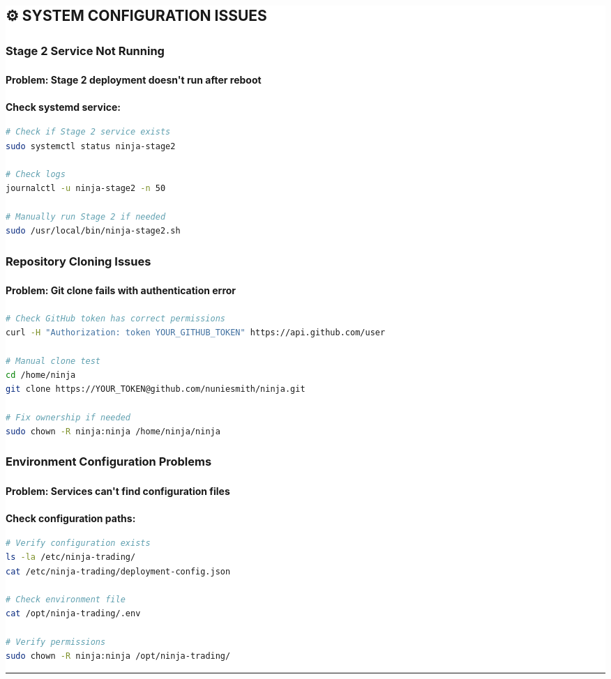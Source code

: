 
## ⚙️ **SYSTEM CONFIGURATION ISSUES**

### **Stage 2 Service Not Running**

#### **Problem**: Stage 2 deployment doesn't run after reboot

**Check systemd service:**

```bash
# Check if Stage 2 service exists
sudo systemctl status ninja-stage2

# Check logs
journalctl -u ninja-stage2 -n 50

# Manually run Stage 2 if needed
sudo /usr/local/bin/ninja-stage2.sh
```

### **Repository Cloning Issues**

#### **Problem**: Git clone fails with authentication error

```bash
# Check GitHub token has correct permissions
curl -H "Authorization: token YOUR_GITHUB_TOKEN" https://api.github.com/user

# Manual clone test
cd /home/ninja
git clone https://YOUR_TOKEN@github.com/nuniesmith/ninja.git

# Fix ownership if needed
sudo chown -R ninja:ninja /home/ninja/ninja
```

### **Environment Configuration Problems**

#### **Problem**: Services can't find configuration files

**Check configuration paths:**

```bash
# Verify configuration exists
ls -la /etc/ninja-trading/
cat /etc/ninja-trading/deployment-config.json

# Check environment file
cat /opt/ninja-trading/.env

# Verify permissions
sudo chown -R ninja:ninja /opt/ninja-trading/
```

---